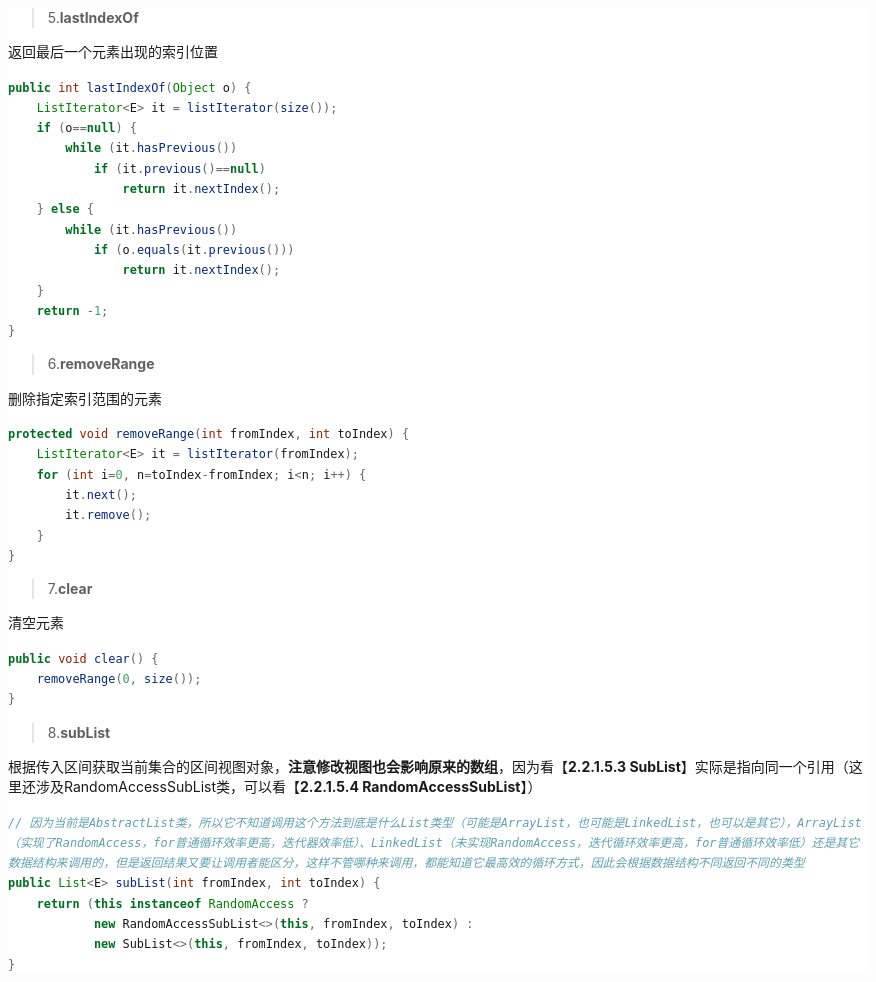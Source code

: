 > 5.**lastIndexOf**

 返回最后一个元素出现的索引位置

```java
public int lastIndexOf(Object o) {
    ListIterator<E> it = listIterator(size());
    if (o==null) {
        while (it.hasPrevious())
            if (it.previous()==null)
                return it.nextIndex();
    } else {
        while (it.hasPrevious())
            if (o.equals(it.previous()))
                return it.nextIndex();
    }
    return -1;
}
```

> 6.**removeRange**

 删除指定索引范围的元素

```java
protected void removeRange(int fromIndex, int toIndex) {
    ListIterator<E> it = listIterator(fromIndex);
    for (int i=0, n=toIndex-fromIndex; i<n; i++) {
        it.next();
        it.remove();
    }
}
```

> 7.**clear**

 清空元素

```java
public void clear() {
    removeRange(0, size());
}
```

> 8.**subList**

 根据传入区间获取当前集合的区间视图对象，**注意修改视图也会影响原来的数组**，因为看【**2.2.1.5.3 SubList**】实际是指向同一个引用（这里还涉及RandomAccessSubList类，可以看【**2.2.1.5.4 RandomAccessSubList**】）

```java
// 因为当前是AbstractList类，所以它不知道调用这个方法到底是什么List类型（可能是ArrayList，也可能是LinkedList，也可以是其它），ArrayList（实现了RandomAccess，for普通循环效率更高，迭代器效率低）、LinkedList（未实现RandomAccess，迭代循环效率更高，for普通循环效率低）还是其它数据结构来调用的，但是返回结果又要让调用者能区分，这样不管哪种来调用，都能知道它最高效的循环方式，因此会根据数据结构不同返回不同的类型
public List<E> subList(int fromIndex, int toIndex) {
    return (this instanceof RandomAccess ?                        
            new RandomAccessSubList<>(this, fromIndex, toIndex) :
            new SubList<>(this, fromIndex, toIndex));
}
```
